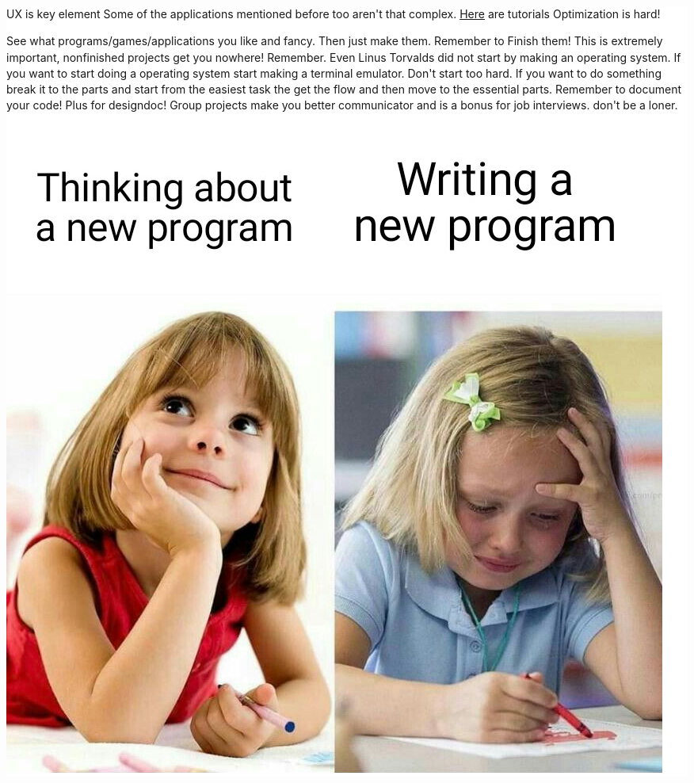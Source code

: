  UX is key element
 Some of the applications mentioned before too aren't that complex. [Here]() are tutorials
 Optimization is hard!

 See what programs/games/applications you like and fancy. Then just make them. Remember to Finish them! This is extremely important, nonfinished projects get you nowhere!
 Remember. Even Linus Torvalds did not start by making an operating system. 
 If you want to start doing a operating system start making a terminal emulator.
 Don't start too hard. If you want to do something break it to the parts and start 
 from the easiest task the get the flow and then move to the essential parts.
 Remember to document your code! Plus for designdoc! Group projects make you better 
 communicator and is a bonus for job interviews. don't be a loner.

![Writing is harder](https://github.com/avhalo/the-idea-base-for-everyone/blob/master/thinking-writing.jpg "It be like that")
